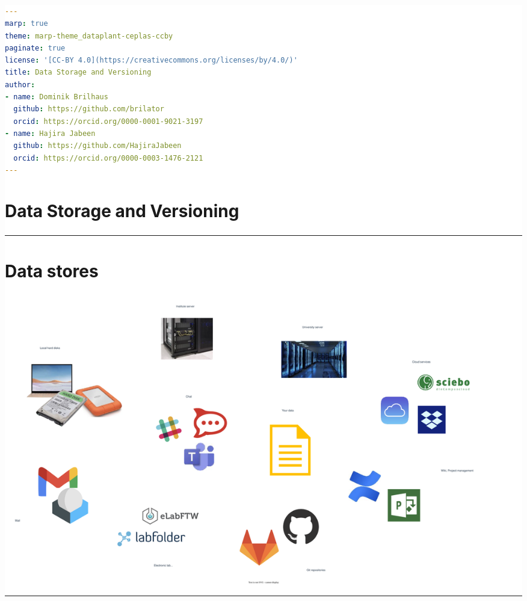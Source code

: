 ```yaml
---
marp: true
theme: marp-theme_dataplant-ceplas-ccby
paginate: true
license: '[CC-BY 4.0](https://creativecommons.org/licenses/by/4.0/)'
title: Data Storage and Versioning
author:
- name: Dominik Brilhaus
  github: https://github.com/brilator
  orcid: https://orcid.org/0000-0001-9021-3197
- name: Hajira Jabeen
  github: https://github.com/HajiraJabeen
  orcid: https://orcid.org/0000-0003-1476-2121
---
```


# Data Storage and Versioning

---

# Data stores

![w:900](././../../../img/data-stores.drawio.svg)

---